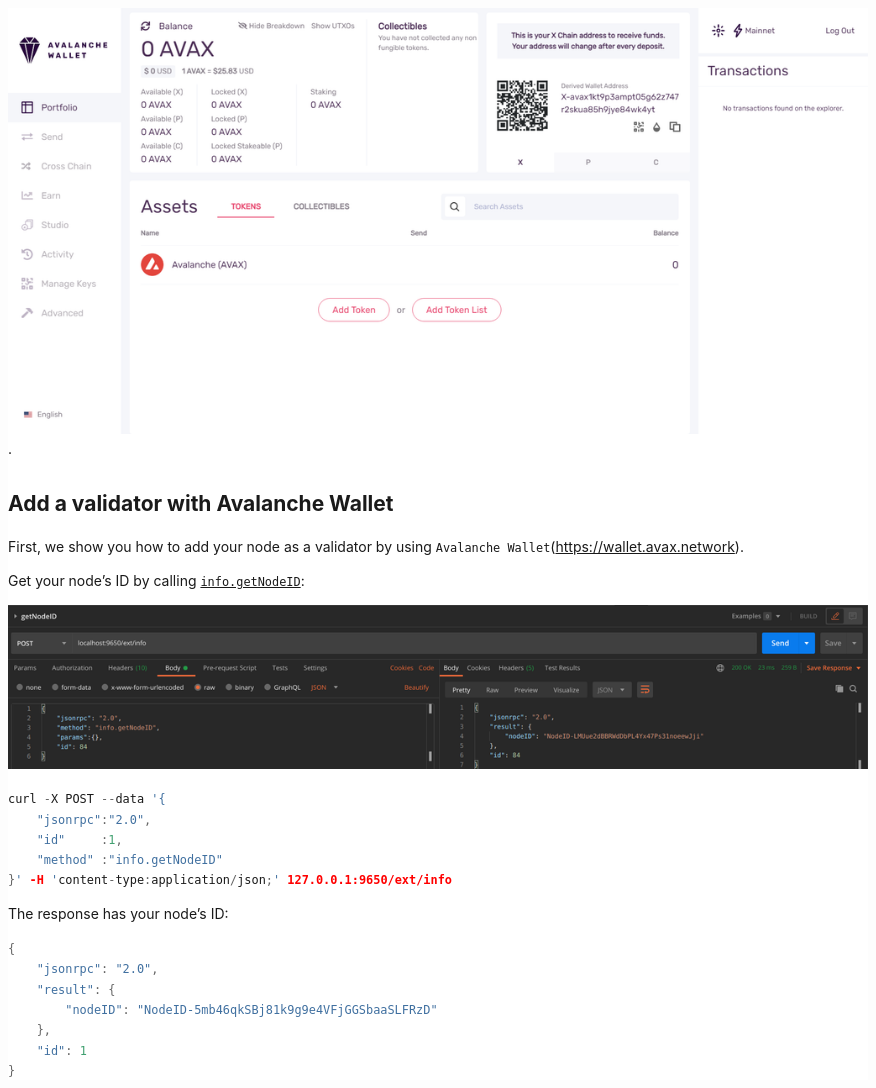![Home page](../../../.gitbook/assets/wallet-ava-home.png).

## Add a validator with Avalanche Wallet

First, we show you how to add your node as a validator by using `Avalanche Wallet`(https://wallet.avax.network).

Get your node’s ID by calling [`info.getNodeID`](https://avalanche.gitbook.io/avalanche/build/apis/info-api#info-getnodeid):

![getNodeID postman](../../../.gitbook/assets/getNodeID-postman.png)

```cpp
curl -X POST --data '{
    "jsonrpc":"2.0",
    "id"     :1,
    "method" :"info.getNodeID"
}' -H 'content-type:application/json;' 127.0.0.1:9650/ext/info
```

The response has your node’s ID:

```cpp
{
    "jsonrpc": "2.0",
    "result": {
        "nodeID": "NodeID-5mb46qkSBj81k9g9e4VFjGGSbaaSLFRzD"
    },
    "id": 1
}
```
